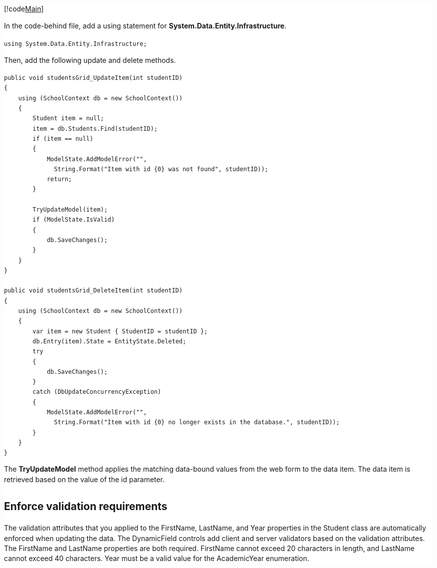 [!code[Main](updating-deleting-and-creating-data/samples/sample1.xml?highlight=4-5)]

In the code-behind file, add a using statement for **System.Data.Entity.Infrastructure**.

    using System.Data.Entity.Infrastructure;

Then, add the following update and delete methods.

    public void studentsGrid_UpdateItem(int studentID)
    {
        using (SchoolContext db = new SchoolContext())
        {
            Student item = null;
            item = db.Students.Find(studentID);
            if (item == null)
            {
                ModelState.AddModelError("", 
                  String.Format("Item with id {0} was not found", studentID));
                return;
            }
                  
            TryUpdateModel(item);
            if (ModelState.IsValid)
            {
                db.SaveChanges();
            }
        }
    }
    
    public void studentsGrid_DeleteItem(int studentID)
    {
        using (SchoolContext db = new SchoolContext())
        {
            var item = new Student { StudentID = studentID };
            db.Entry(item).State = EntityState.Deleted;
            try
            {
                db.SaveChanges();
            }
            catch (DbUpdateConcurrencyException)
            {
                ModelState.AddModelError("", 
                  String.Format("Item with id {0} no longer exists in the database.", studentID));
            }
        }
    }

The **TryUpdateModel** method applies the matching data-bound values from the web form to the data item. The data item is retrieved based on the value of the id parameter.

## Enforce validation requirements

The validation attributes that you applied to the FirstName, LastName, and Year properties in the Student class are automatically enforced when updating the data. The DynamicField controls add client and server validators based on the validation attributes. The FirstName and LastName properties are both required. FirstName cannot exceed 20 characters in length, and LastName cannot exceed 40 characters. Year must be a valid value for the AcademicYear enumeration.
